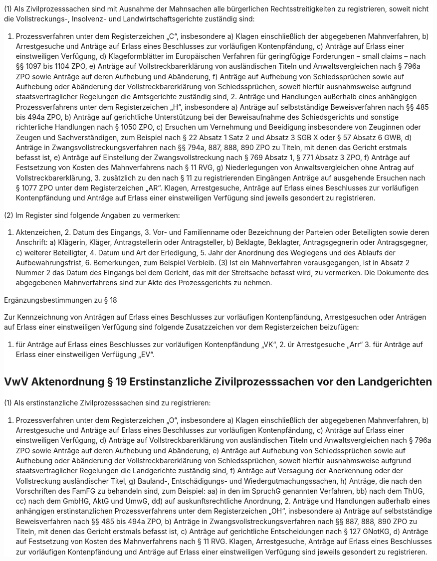 (1) Als Zivilprozesssachen sind mit Ausnahme der Mahnsachen alle bürgerlichen Rechtsstreitigkeiten zu registrieren, soweit nicht die Vollstreckungs-, Insolvenz- und Landwirtschaftsgerichte zuständig sind:

1. Prozessverfahren unter dem Registerzeichen „C“, insbesondere a) Klagen einschließlich der abgegebenen Mahnverfahren, b) Arrestgesuche und Anträge auf Erlass eines Beschlusses zur vorläufigen Kontenpfändung, c) Anträge auf Erlass einer einstweiligen Verfügung, d) Klageformblätter im Europäischen Verfahren für geringfügige Forderungen – small claims – nach §§ 1097 bis 1104 ZPO, e) Anträge auf Vollstreckbarerklärung von ausländischen Titeln und Anwaltsvergleichen nach § 796a ZPO sowie Anträge auf deren Aufhebung und Abänderung, f) Anträge auf Aufhebung von Schiedssprüchen sowie auf Aufhebung oder Abänderung der Vollstreckbarerklärung von Schiedssprüchen, soweit hierfür ausnahmsweise aufgrund staatsvertraglicher Regelungen die Amtsgerichte zuständig sind, 2. Anträge und Handlungen außerhalb eines anhängigen Prozessverfahrens unter dem Registerzeichen „H“, insbesondere a) Anträge auf selbstständige Beweisverfahren nach §§ 485 bis 494a ZPO, b) Anträge auf gerichtliche Unterstützung bei der Beweisaufnahme des Schiedsgerichts und sonstige richterliche Handlungen nach § 1050 ZPO, c) Ersuchen um Vernehmung und Beeidigung insbesondere von Zeuginnen oder Zeugen und Sachverständigen, zum Beispiel nach § 22 Absatz 1 Satz 2 und Absatz 3 SGB X oder § 57 Absatz 6 GWB, d) Anträge in Zwangsvollstreckungsverfahren nach §§ 794a, 887, 888, 890 ZPO zu Titeln, mit denen das Gericht erstmals befasst ist, e) Anträge auf Einstellung der Zwangsvollstreckung nach § 769 Absatz 1, § 771 Absatz 3 ZPO, f) Anträge auf Festsetzung von Kosten des Mahnverfahrens nach § 11 RVG, g) Niederlegungen von Anwaltsvergleichen ohne Antrag auf Vollstreckbarerklärung, 3. zusätzlich zu den nach § 11 zu registrierenden Eingängen Anträge auf ausgehende Ersuchen nach § 1077 ZPO unter dem Registerzeichen „AR“. Klagen, Arrestgesuche, Anträge auf Erlass eines Beschlusses zur vorläufigen Kontenpfändung und Anträge auf Erlass einer einstweiligen Verfügung sind jeweils gesondert zu registrieren.

(2) Im Register sind folgende Angaben zu vermerken:

1. Aktenzeichen, 2. Datum des Eingangs, 3. Vor- und Familienname oder Bezeichnung der Parteien oder Beteiligten sowie deren Anschrift: a) Klägerin, Kläger, Antragstellerin oder Antragsteller, b) Beklagte, Beklagter, Antragsgegnerin oder Antragsgegner, c) weiterer Beteiligter, 4. Datum und Art der Erledigung, 5. Jahr der Anordnung des Weglegens und des Ablaufs der Aufbewahrungsfrist, 6. Bemerkungen, zum Beispiel Verbleib. (3) Ist ein Mahnverfahren vorausgegangen, ist in Absatz 2 Nummer 2 das Datum des Eingangs bei dem Gericht, das mit der Streitsache befasst wird, zu vermerken. Die Dokumente des abgegebenen Mahnverfahrens sind zur Akte des Prozessgerichts zu nehmen.

Ergänzungsbestimmungen zu § 18

Zur Kennzeichnung von Anträgen auf Erlass eines Beschlusses zur vorläufigen Kontenpfändung, Arrestgesuchen oder Anträgen auf Erlass einer einstweiligen Verfügung sind folgende Zusatzzeichen vor dem Registerzeichen beizufügen:

1. für Anträge auf Erlass eines Beschlusses zur vorläufigen Kontenpfändung „VK“, 2. ür Arrestgesuche „Arr“ 3. für Anträge auf Erlass einer einstweiligen Verfügung „EV“. 
## VwV Aktenordnung § 19 Erstinstanzliche Zivilprozesssachen vor den Landgerichten

(1) Als erstinstanzliche Zivilprozesssachen sind zu registrieren:

1. Prozessverfahren unter dem Registerzeichen „O“, insbesondere a) Klagen einschließlich der abgegebenen Mahnverfahren, b) Arrestgesuche und Anträge auf Erlass eines Beschlusses zur vorläufigen Kontenpfändung, c) Anträge auf Erlass einer einstweiligen Verfügung, d) Anträge auf Vollstreckbarerklärung von ausländischen Titeln und Anwaltsvergleichen nach § 796a ZPO sowie Anträge auf deren Aufhebung und Abänderung, e) Anträge auf Aufhebung von Schiedssprüchen sowie auf Aufhebung oder Abänderung der Vollstreckbarerklärung von Schiedssprüchen, soweit hierfür ausnahmsweise aufgrund staatsvertraglicher Regelungen die Landgerichte zuständig sind, f) Anträge auf Versagung der Anerkennung oder der Vollstreckung ausländischer Titel, g) Bauland-, Entschädigungs- und Wiedergutmachungssachen, h) Anträge, die nach den Vorschriften des FamFG zu behandeln sind, zum Beispiel:  aa) in den im SpruchG genannten Verfahren,  bb) nach dem ThUG,  cc) nach dem GmbHG, AktG und UmwG,  dd) auf auskunftsrechtliche Anordnung, 2. Anträge und Handlungen außerhalb eines anhängigen erstinstanzlichen Prozessverfahrens unter dem Registerzeichen „OH“, insbesondere a) Anträge auf selbstständige Beweisverfahren nach §§ 485 bis 494a ZPO, b) Anträge in Zwangsvollstreckungsverfahren nach §§ 887, 888, 890 ZPO zu Titeln, mit denen das Gericht erstmals befasst ist, c) Anträge auf gerichtliche Entscheidungen nach § 127 GNotKG, d) Anträge auf Festsetzung von Kosten des Mahnverfahrens nach § 11 RVG. Klagen, Arrestgesuche, Anträge auf Erlass eines Beschlusses zur vorläufigen Kontenpfändung und Anträge auf Erlass einer einstweiligen Verfügung sind jeweils gesondert zu registrieren.
